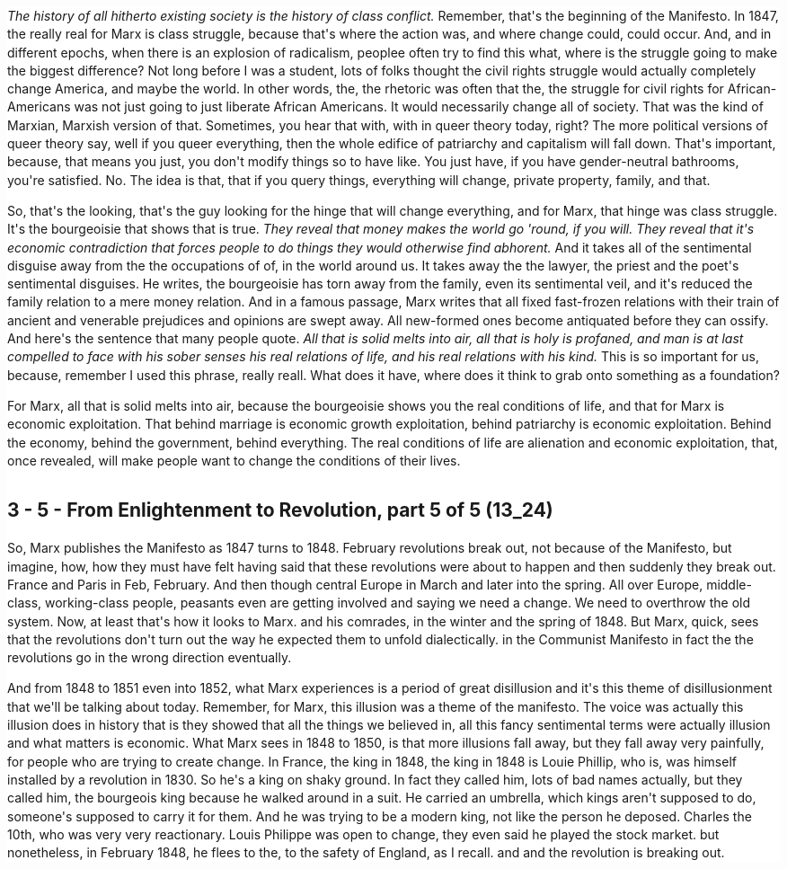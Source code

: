 *The history of all hitherto existing society is the history of class conflict.* Remember, that's the beginning of the Manifesto. In 1847, the really real for Marx is class struggle, because that's where the action was, and where change could, could occur. And, and in different epochs, when there is an explosion of radicalism, peoplee often try to find this what, where is the struggle going to make the biggest difference? Not long before I was a student, lots of folks thought the civil rights struggle would actually completely change America, and maybe the world. In other words, the, the rhetoric was often that the, the struggle for civil rights for African-Americans was not just going to just liberate African Americans. It would necessarily change all of society. That was the kind of Marxian, Marxish version of that. Sometimes, you hear that with, with in queer theory today, right? The more political versions of queer theory say, well if you queer everything, then the whole edifice of patriarchy and capitalism will fall down. That's important, because, that means you just, you don't modify things so to have like. You just have, if you have gender-neutral bathrooms, you're satisfied. No. The idea is that, that if you query things, everything will change, private property, family, and that. 

So, that's the looking, that's the guy looking for the hinge that will change everything, and for Marx, that hinge was class struggle. It's the bourgeoisie that shows that is true. *They reveal that money makes the world go 'round, if you will. They reveal that it's economic contradiction that forces people to do things they would otherwise find abhorent.* And it takes all of the sentimental disguise away from the the occupations of of, in the world around us. It takes away the the lawyer, the priest and the poet's sentimental disguises. He writes, the bourgeoisie has torn away from the family, even its sentimental veil, and it's reduced the family relation to a mere money relation. And in a famous passage, Marx writes that all fixed fast-frozen relations with their train of ancient and venerable prejudices and opinions are swept away. All new-formed ones become antiquated before they can ossify. And here's the sentence that many people quote. _All that is solid melts into air, all that is holy is profaned, and man is at last compelled to face with his sober senses his real relations of life, and his real relations with his kind._ This is so important for us, because, remember I used this phrase, really reall. What does it have, where does it think to grab onto something as a foundation?

For Marx, all that is solid melts into air, because the bourgeoisie shows you the real conditions of life, and that for Marx is economic exploitation. That behind marriage is economic growth exploitation, behind patriarchy is economic exploitation. Behind the economy, behind the government, behind everything. The real conditions of life are alienation and economic exploitation, that, once revealed, will make people want to change the conditions of their lives.

## 3 - 5 - From Enlightenment to Revolution, part 5 of 5 (13_24)

So, Marx publishes the Manifesto as 1847 turns to 1848. February revolutions break out, not because of the Manifesto, but imagine, how, how they must have felt having said that these revolutions were about to happen and then suddenly they break out. France and Paris in Feb, February. And then though central Europe in March and later into the spring. All over Europe, middle-class, working-class people, peasants even are getting involved and saying we need a change. We need to overthrow the old system. Now, at least that's how it looks to Marx. and his comrades, in the winter and the spring of 1848. But Marx, quick, sees that the revolutions don't turn out the way he expected them to unfold dialectically. in the Communist Manifesto in fact the the revolutions go in the wrong direction eventually.

And from 1848 to 1851 even into 1852, what Marx experiences is a period of great disillusion and it's this theme of disillusionment that we'll be talking about today. Remember, for Marx, this illusion was a theme of the manifesto. The voice was actually this illusion does in history that is they showed that all the things we believed in, all this fancy sentimental terms were actually illusion and what matters is economic. What Marx sees in 1848 to 1850, is that more illusions fall away, but they fall away very painfully, for people who are trying to create change. In France, the king in 1848, the king in 1848 is Louie Phillip, who is, was himself installed by a revolution in 1830. So he's a king on shaky ground. In fact they called him, lots of bad names actually, but they called him, the bourgeois king because he walked around in a suit. He carried an umbrella, which kings aren't supposed to do, someone's supposed to carry it for them. And he was trying to be a modern king, not like the person he deposed. Charles the 10th, who was very very reactionary. Louis Philippe was open to change, they even said he played the stock market. but nonetheless, in February 1848, he flees to the, to the safety of England, as I recall. and and the revolution is breaking out.
